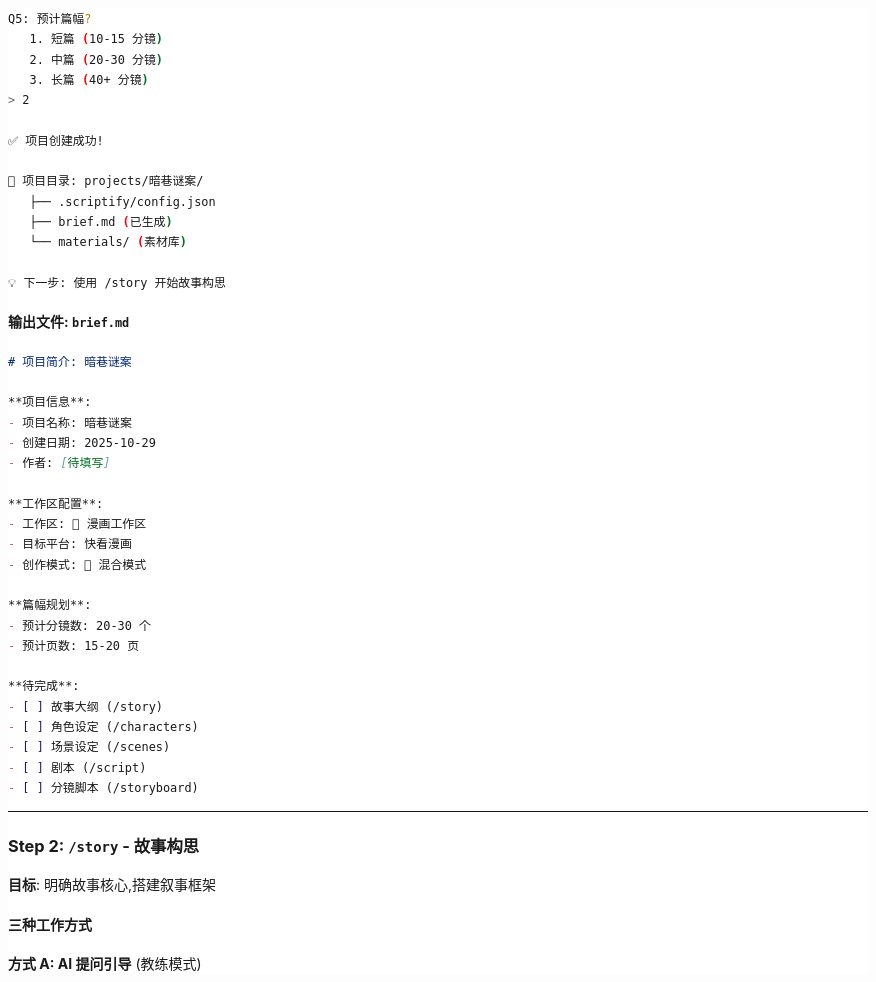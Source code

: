 ```bash
Q5: 预计篇幅?
   1. 短篇 (10-15 分镜)
   2. 中篇 (20-30 分镜)
   3. 长篇 (40+ 分镜)
> 2

✅ 项目创建成功!

📁 项目目录: projects/暗巷谜案/
   ├── .scriptify/config.json
   ├── brief.md (已生成)
   └── materials/ (素材库)

💡 下一步: 使用 /story 开始故事构思
```

#### 输出文件: `brief.md`

```markdown
# 项目简介: 暗巷谜案

**项目信息**:
- 项目名称: 暗巷谜案
- 创建日期: 2025-10-29
- 作者: [待填写]

**工作区配置**:
- 工作区: 📱 漫画工作区
- 目标平台: 快看漫画
- 创作模式: 🔄 混合模式

**篇幅规划**:
- 预计分镜数: 20-30 个
- 预计页数: 15-20 页

**待完成**:
- [ ] 故事大纲 (/story)
- [ ] 角色设定 (/characters)
- [ ] 场景设定 (/scenes)
- [ ] 剧本 (/script)
- [ ] 分镜脚本 (/storyboard)
```

---

### Step 2: `/story` - 故事构思

**目标**: 明确故事核心,搭建叙事框架

#### 三种工作方式

**方式 A: AI 提问引导** (教练模式)
